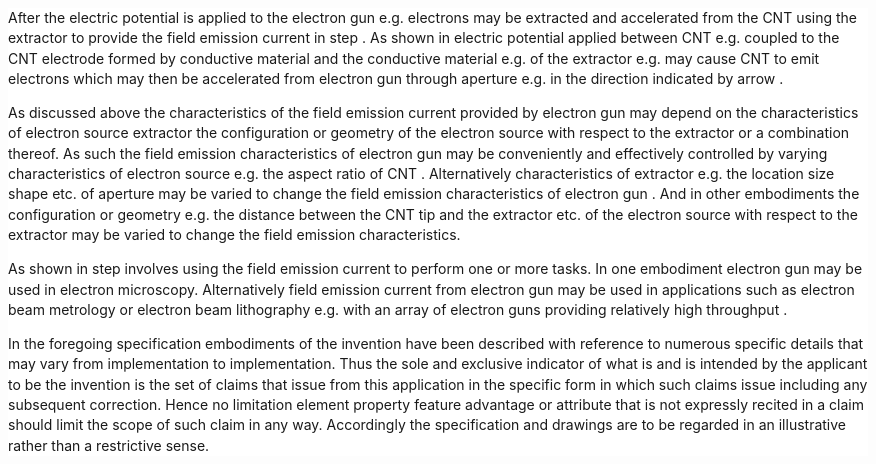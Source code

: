 After the electric potential is applied to the electron gun e.g. electrons may be extracted and accelerated from the CNT using the extractor to provide the field emission current in step . As shown in electric potential applied between CNT e.g. coupled to the CNT electrode formed by conductive material and the conductive material e.g. of the extractor e.g. may cause CNT to emit electrons which may then be accelerated from electron gun through aperture e.g. in the direction indicated by arrow .

As discussed above the characteristics of the field emission current provided by electron gun may depend on the characteristics of electron source extractor the configuration or geometry of the electron source with respect to the extractor or a combination thereof. As such the field emission characteristics of electron gun may be conveniently and effectively controlled by varying characteristics of electron source e.g. the aspect ratio of CNT . Alternatively characteristics of extractor e.g. the location size shape etc. of aperture may be varied to change the field emission characteristics of electron gun . And in other embodiments the configuration or geometry e.g. the distance between the CNT tip and the extractor etc. of the electron source with respect to the extractor may be varied to change the field emission characteristics.

As shown in step involves using the field emission current to perform one or more tasks. In one embodiment electron gun may be used in electron microscopy. Alternatively field emission current from electron gun may be used in applications such as electron beam metrology or electron beam lithography e.g. with an array of electron guns providing relatively high throughput .

In the foregoing specification embodiments of the invention have been described with reference to numerous specific details that may vary from implementation to implementation. Thus the sole and exclusive indicator of what is and is intended by the applicant to be the invention is the set of claims that issue from this application in the specific form in which such claims issue including any subsequent correction. Hence no limitation element property feature advantage or attribute that is not expressly recited in a claim should limit the scope of such claim in any way. Accordingly the specification and drawings are to be regarded in an illustrative rather than a restrictive sense.

